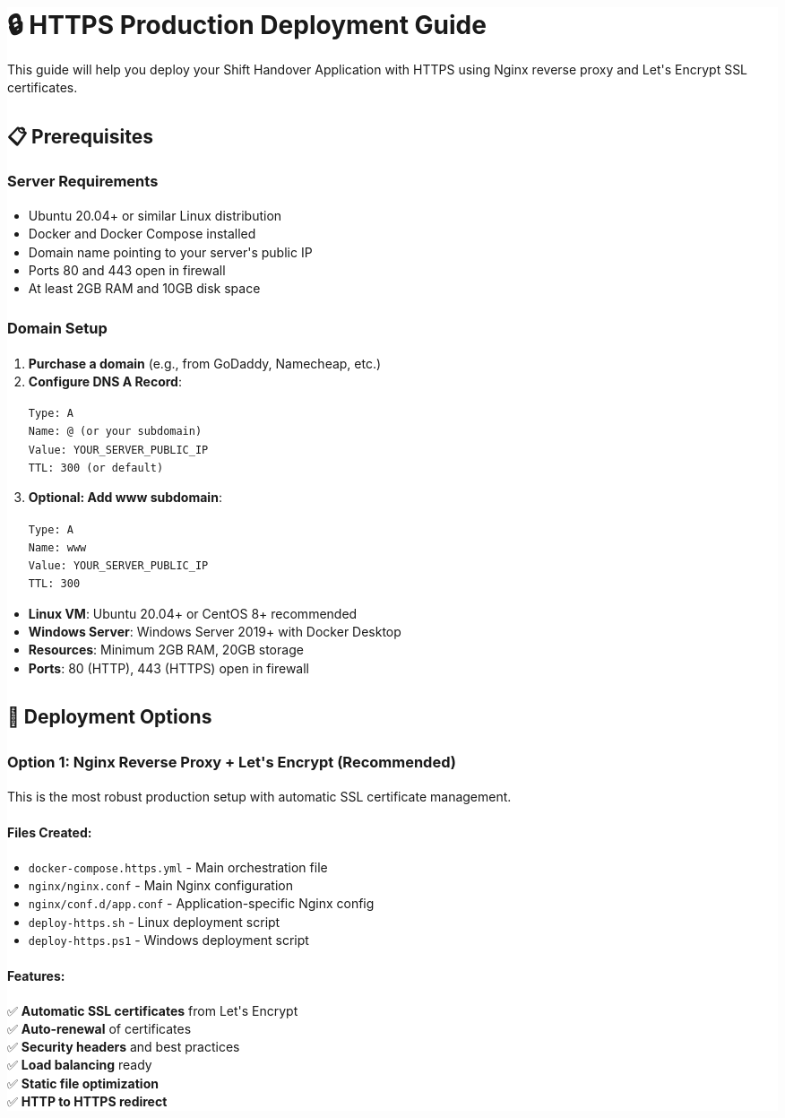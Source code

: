 # 🔒 HTTPS Production Deployment Guide

This guide will help you deploy your Shift Handover Application with HTTPS using Nginx reverse proxy and Let's Encrypt SSL certificates.

## 📋 Prerequisites

### Server Requirements
- Ubuntu 20.04+ or similar Linux distribution
- Docker and Docker Compose installed
- Domain name pointing to your server's public IP
- Ports 80 and 443 open in firewall
- At least 2GB RAM and 10GB disk space

### Domain Setup
1. **Purchase a domain** (e.g., from GoDaddy, Namecheap, etc.)
2. **Configure DNS A Record**:
   ```
   Type: A
   Name: @ (or your subdomain)
   Value: YOUR_SERVER_PUBLIC_IP
   TTL: 300 (or default)
   ```
3. **Optional: Add www subdomain**:
   ```
   Type: A
   Name: www
   Value: YOUR_SERVER_PUBLIC_IP
   TTL: 300
   ```
- **Linux VM**: Ubuntu 20.04+ or CentOS 8+ recommended
- **Windows Server**: Windows Server 2019+ with Docker Desktop
- **Resources**: Minimum 2GB RAM, 20GB storage
- **Ports**: 80 (HTTP), 443 (HTTPS) open in firewall

## 🚀 Deployment Options

### Option 1: Nginx Reverse Proxy + Let's Encrypt (Recommended)

This is the most robust production setup with automatic SSL certificate management.

#### Files Created:
- `docker-compose.https.yml` - Main orchestration file
- `nginx/nginx.conf` - Main Nginx configuration
- `nginx/conf.d/app.conf` - Application-specific Nginx config
- `deploy-https.sh` - Linux deployment script
- `deploy-https.ps1` - Windows deployment script

#### Features:
✅ **Automatic SSL certificates** from Let's Encrypt  
✅ **Auto-renewal** of certificates  
✅ **Security headers** and best practices  
✅ **Load balancing** ready  
✅ **Static file optimization**  
✅ **HTTP to HTTPS redirect**  
